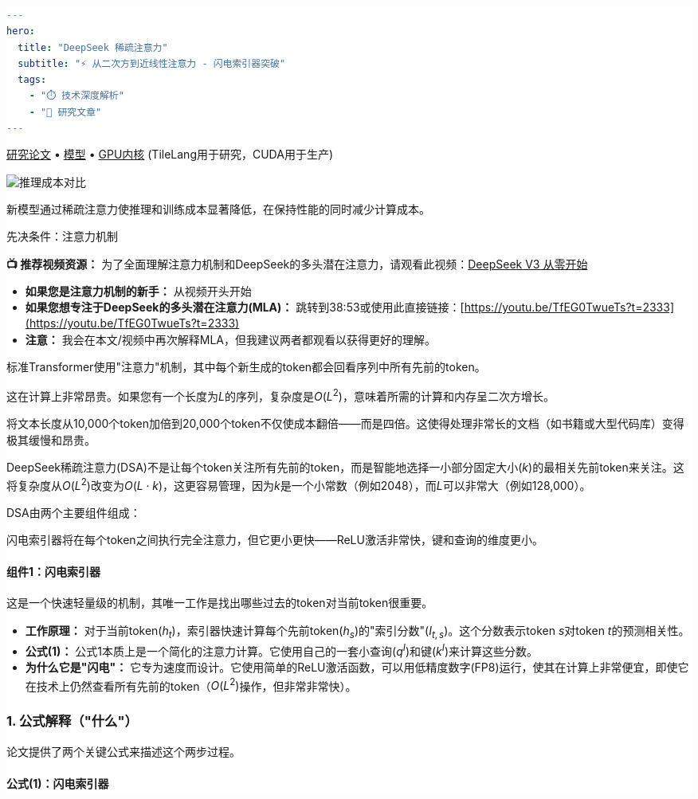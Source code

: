 ```yaml
---
hero:
  title: "DeepSeek 稀疏注意力"
  subtitle: "⚡ 从二次方到近线性注意力 - 闪电索引器突破"
  tags:
    - "⏱️ 技术深度解析"
    - "📄 研究文章"
---
```


[研究论文](https://github.com/deepseek-ai/DeepSeek-V3.2-Exp/blob/main/DeepSeek_V3_2.pdf) • [模型](https://huggingface.co/deepseek-ai/DeepSeek-V3.2-Exp) • [GPU内核](https://github.com/deepseek-ai/DeepSeek-V3.2-Exp) (TileLang用于研究，CUDA用于生产)

![推理成本对比](/images/deepseek/Inference-cost.jpeg)

新模型通过稀疏注意力使推理和训练成本显著降低，在保持性能的同时减少计算成本。

先决条件：注意力机制

**📺 推荐视频资源：** 为了全面理解注意力机制和DeepSeek的多头潜在注意力，请观看此视频：[DeepSeek V3 从零开始](https://youtu.be/TfEG0TwueTs)

- **如果您是注意力机制的新手：** 从视频开头开始
- **如果您想专注于DeepSeek的多头潜在注意力(MLA)：** 跳转到38:53或使用此直接链接：[https://youtu.be/TfEG0TwueTs?t=2333](https://youtu.be/TfEG0TwueTs?t=2333)
- **注意：** 我会在本文/视频中再次解释MLA，但我建议两者都观看以获得更好的理解。

标准Transformer使用"注意力"机制，其中每个新生成的token都会回看序列中所有先前的token。

这在计算上非常昂贵。如果您有一个长度为$L$的序列，复杂度是$O(L^2)$，意味着所需的计算和内存呈二次方增长。

将文本长度从10,000个token加倍到20,000个token不仅使成本翻倍——而是四倍。这使得处理非常长的文档（如书籍或大型代码库）变得极其缓慢和昂贵。

DeepSeek稀疏注意力(DSA)不是让每个token关注所有先前的token，而是智能地选择一小部分固定大小($k$)的最相关先前token来关注。这将复杂度从$O(L^2)$改变为$O(L \cdot k)$，这更容易管理，因为$k$是一个小常数（例如2048），而$L$可以非常大（例如128,000）。

DSA由两个主要组件组成：

闪电索引器将在每个token之间执行完全注意力，但它更小更快——ReLU激活非常快，键和查询的维度更小。

#### 组件1：闪电索引器

这是一个快速轻量级的机制，其唯一工作是找出哪些过去的token对当前token很重要。

- **工作原理：** 对于当前token($h_t$)，索引器快速计算每个先前token($h_s$)的"索引分数"($I_{t,s}$)。这个分数表示token $s$对token $t$的预测相关性。
- **公式(1)：** 公式1本质上是一个简化的注意力计算。它使用自己的一套小查询($q^I$)和键($k^I$)来计算这些分数。
- **为什么它是"闪电"：** 它专为速度而设计。它使用简单的$\text{ReLU}$激活函数，可以用低精度数字(FP8)运行，使其在计算上非常便宜，即使它在技术上仍然查看所有先前的token（$O(L^2)$操作，但非常非常快）。

### 1. 公式解释（"什么"）

论文提供了两个关键公式来描述这个两步过程。

#### **公式(1)：闪电索引器**
